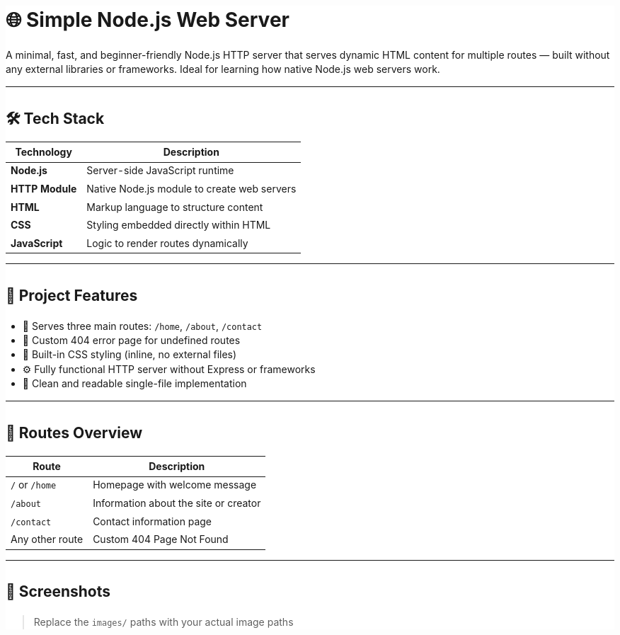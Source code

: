 # 🌐 Simple Node.js Web Server

A minimal, fast, and beginner-friendly Node.js HTTP server that serves dynamic HTML content for multiple routes — built without any external libraries or frameworks. Ideal for learning how native Node.js web servers work.

---

## 🛠 Tech Stack

| Technology | Description |
|------------|-------------|
| **Node.js** | Server-side JavaScript runtime |
| **HTTP Module** | Native Node.js module to create web servers |
| **HTML** | Markup language to structure content |
| **CSS** | Styling embedded directly within HTML |
| **JavaScript** | Logic to render routes dynamically |

---

## 📁 Project Features

- 🚪 Serves three main routes: `/home`, `/about`, `/contact`
- 📄 Custom 404 error page for undefined routes
- 🎨 Built-in CSS styling (inline, no external files)
- ⚙️ Fully functional HTTP server without Express or frameworks
- 🧼 Clean and readable single-file implementation

---

## 🧭 Routes Overview

| Route        | Description                  |
|-------------|------------------------------|
| `/` or `/home` | Homepage with welcome message |
| `/about`     | Information about the site or creator |
| `/contact`   | Contact information page      |
| Any other route | Custom 404 Page Not Found |

---

## 📸 Screenshots

> Replace the `images/` paths with your actual image paths
